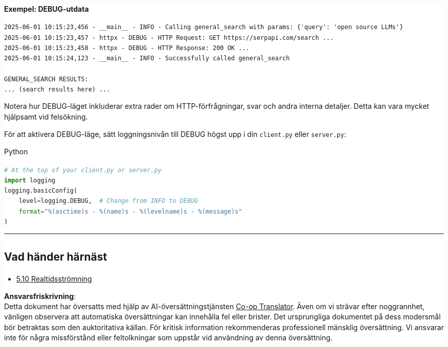 **Exempel: DEBUG-utdata**
```plaintext
2025-06-01 10:15:23,456 - __main__ - INFO - Calling general_search with params: {'query': 'open source LLMs'}
2025-06-01 10:15:23,457 - httpx - DEBUG - HTTP Request: GET https://serpapi.com/search ...
2025-06-01 10:15:23,458 - httpx - DEBUG - HTTP Response: 200 OK ...
2025-06-01 10:15:24,123 - __main__ - INFO - Successfully called general_search

GENERAL_SEARCH RESULTS:
... (search results here) ...
```

Notera hur DEBUG-läget inkluderar extra rader om HTTP-förfrågningar, svar och andra interna detaljer. Detta kan vara mycket hjälpsamt vid felsökning.

För att aktivera DEBUG-läge, sätt loggningsnivån till DEBUG högst upp i din `client.py` eller `server.py`:

<summary>Python</summary>

```python
# At the top of your client.py or server.py
import logging
logging.basicConfig(
    level=logging.DEBUG,  # Change from INFO to DEBUG
    format="%(asctime)s - %(name)s - %(levelname)s - %(message)s"
)
```
</details>

---

## Vad händer härnäst

- [5.10 Realtidsströmning](../mcp-realtimestreaming/README.md)

**Ansvarsfriskrivning**:  
Detta dokument har översatts med hjälp av AI-översättningstjänsten [Co-op Translator](https://github.com/Azure/co-op-translator). Även om vi strävar efter noggrannhet, vänligen observera att automatiska översättningar kan innehålla fel eller brister. Det ursprungliga dokumentet på dess modersmål bör betraktas som den auktoritativa källan. För kritisk information rekommenderas professionell mänsklig översättning. Vi ansvarar inte för några missförstånd eller feltolkningar som uppstår vid användning av denna översättning.